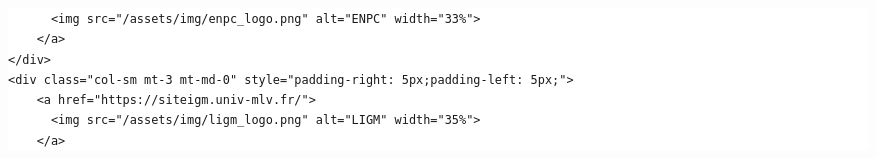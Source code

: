           <img src="/assets/img/enpc_logo.png" alt="ENPC" width="33%">
        </a>
    </div>
    <div class="col-sm mt-3 mt-md-0" style="padding-right: 5px;padding-left: 5px;">
        <a href="https://siteigm.univ-mlv.fr/">
          <img src="/assets/img/ligm_logo.png" alt="LIGM" width="35%">
        </a>
</div>